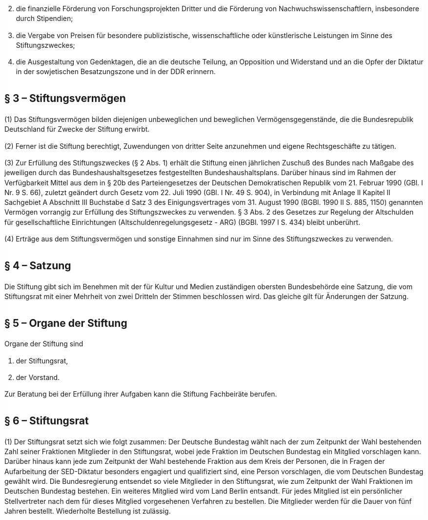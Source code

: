 2. die finanzielle Förderung von Forschungsprojekten Dritter und die Förderung von Nachwuchswissenschaftlern, insbesondere durch Stipendien;

3. die Vergabe von Preisen für besondere publizistische, wissenschaftliche oder künstlerische Leistungen im Sinne des Stiftungszweckes;

4. die Ausgestaltung von Gedenktagen, die an die deutsche Teilung, an Opposition und Widerstand und an die Opfer der Diktatur in der sowjetischen Besatzungszone und in der DDR erinnern.


## § 3 – Stiftungsvermögen

(1) Das Stiftungsvermögen bilden diejenigen unbeweglichen und beweglichen Vermögensgegenstände, die die Bundesrepublik Deutschland für Zwecke der Stiftung erwirbt.

(2) Ferner ist die Stiftung berechtigt, Zuwendungen von dritter Seite anzunehmen und eigene Rechtsgeschäfte zu tätigen.

(3) Zur Erfüllung des Stiftungszweckes (§ 2 Abs. 1) erhält die Stiftung einen jährlichen Zuschuß des Bundes nach Maßgabe des jeweiligen durch das Bundeshaushaltsgesetzes festgestellten Bundeshaushaltsplans. Darüber hinaus sind im Rahmen der Verfügbarkeit Mittel aus dem in § 20b des Parteiengesetzes der Deutschen Demokratischen Republik vom 21. Februar 1990 (GBl. I Nr. 9 S. 66), zuletzt geändert durch Gesetz vom 22. Juli 1990 (GBl. I Nr. 49 S. 904), in Verbindung mit Anlage II Kapitel II Sachgebiet A Abschnitt III Buchstabe d Satz 3 des Einigungsvertrages vom 31. August 1990 (BGBl. 1990 II S. 885, 1150) genannten Vermögen vorrangig zur Erfüllung des Stiftungszweckes zu verwenden. § 3 Abs. 2 des Gesetzes zur Regelung der Altschulden für gesellschaftliche Einrichtungen (Altschuldenregelungsgesetz - ARG) (BGBl. 1997 I S. 434) bleibt unberührt.

(4) Erträge aus dem Stiftungsvermögen und sonstige Einnahmen sind nur im Sinne des Stiftungszweckes zu verwenden.


## § 4 – Satzung

Die Stiftung gibt sich im Benehmen mit der für Kultur und Medien zuständigen obersten Bundesbehörde eine Satzung, die vom Stiftungsrat mit einer Mehrheit von zwei Dritteln der Stimmen beschlossen wird. Das gleiche gilt für Änderungen der Satzung.


## § 5 – Organe der Stiftung

Organe der Stiftung sind

1. der Stiftungsrat,

2. der Vorstand.

Zur Beratung bei der Erfüllung ihrer Aufgaben kann die Stiftung Fachbeiräte berufen.


## § 6 – Stiftungsrat

(1) Der Stiftungsrat setzt sich wie folgt zusammen: Der Deutsche Bundestag wählt nach der zum Zeitpunkt der Wahl bestehenden Zahl seiner Fraktionen Mitglieder in den Stiftungsrat, wobei jede Fraktion im Deutschen Bundestag ein Mitglied vorschlagen kann. Darüber hinaus kann jede zum Zeitpunkt der Wahl bestehende Fraktion aus dem Kreis der Personen, die in Fragen der Aufarbeitung der SED-Diktatur besonders engagiert und qualifiziert sind, eine Person vorschlagen, die vom Deutschen Bundestag gewählt wird. Die Bundesregierung entsendet so viele Mitglieder in den Stiftungsrat, wie zum Zeitpunkt der Wahl Fraktionen im Deutschen Bundestag bestehen. Ein weiteres Mitglied wird vom Land Berlin entsandt. Für jedes Mitglied ist ein persönlicher Stellvertreter nach dem für dieses Mitglied vorgesehenen Verfahren zu bestellen. Die Mitglieder werden für die Dauer von fünf Jahren bestellt. Wiederholte Bestellung ist zulässig.
